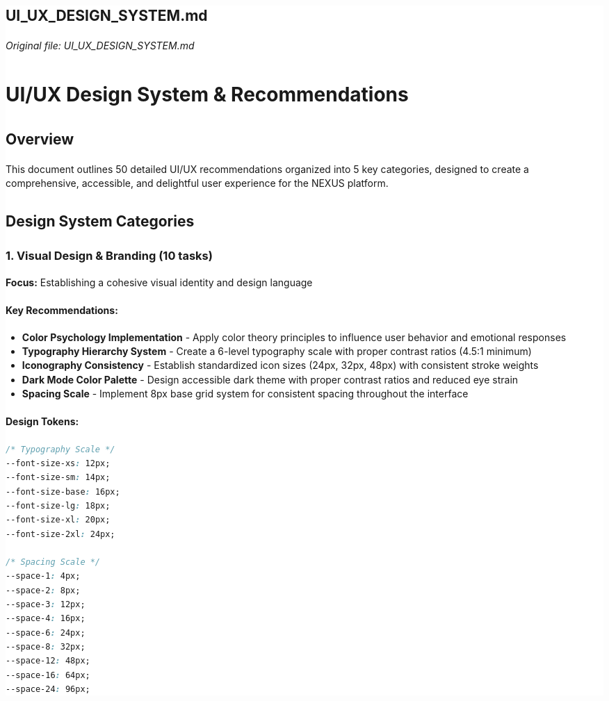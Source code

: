 ## UI_UX_DESIGN_SYSTEM.md

_Original file: UI_UX_DESIGN_SYSTEM.md_

# UI/UX Design System & Recommendations

## Overview

This document outlines 50 detailed UI/UX recommendations organized into 5 key categories, designed to create a comprehensive, accessible, and delightful user experience for the NEXUS platform.

## Design System Categories

### 1. Visual Design & Branding (10 tasks)

**Focus:** Establishing a cohesive visual identity and design language

#### Key Recommendations:

- **Color Psychology Implementation** - Apply color theory principles to influence user behavior and emotional responses
- **Typography Hierarchy System** - Create a 6-level typography scale with proper contrast ratios (4.5:1 minimum)
- **Iconography Consistency** - Establish standardized icon sizes (24px, 32px, 48px) with consistent stroke weights
- **Dark Mode Color Palette** - Design accessible dark theme with proper contrast ratios and reduced eye strain
- **Spacing Scale** - Implement 8px base grid system for consistent spacing throughout the interface

#### Design Tokens:

```css
/* Typography Scale */
--font-size-xs: 12px;
--font-size-sm: 14px;
--font-size-base: 16px;
--font-size-lg: 18px;
--font-size-xl: 20px;
--font-size-2xl: 24px;

/* Spacing Scale */
--space-1: 4px;
--space-2: 8px;
--space-3: 12px;
--space-4: 16px;
--space-6: 24px;
--space-8: 32px;
--space-12: 48px;
--space-16: 64px;
--space-24: 96px;
```
